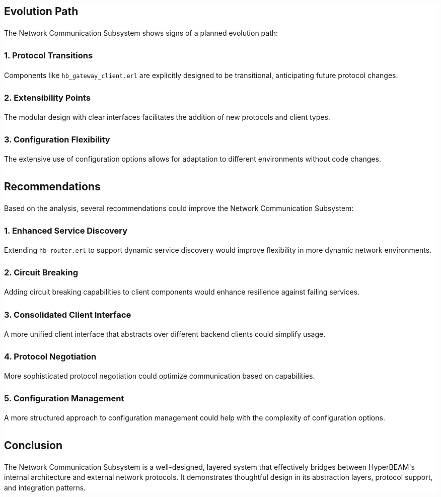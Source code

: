 ## Evolution Path

The Network Communication Subsystem shows signs of a planned evolution path:

### 1. Protocol Transitions

Components like `hb_gateway_client.erl` are explicitly designed to be transitional, anticipating future protocol changes.

### 2. Extensibility Points

The modular design with clear interfaces facilitates the addition of new protocols and client types.

### 3. Configuration Flexibility

The extensive use of configuration options allows for adaptation to different environments without code changes.

## Recommendations

Based on the analysis, several recommendations could improve the Network Communication Subsystem:

### 1. Enhanced Service Discovery

Extending `hb_router.erl` to support dynamic service discovery would improve flexibility in more dynamic network environments.

### 2. Circuit Breaking

Adding circuit breaking capabilities to client components would enhance resilience against failing services.

### 3. Consolidated Client Interface

A more unified client interface that abstracts over different backend clients could simplify usage.

### 4. Protocol Negotiation

More sophisticated protocol negotiation could optimize communication based on capabilities.

### 5. Configuration Management

A more structured approach to configuration management could help with the complexity of configuration options.

## Conclusion

The Network Communication Subsystem is a well-designed, layered system that effectively bridges between HyperBEAM's internal architecture and external network protocols. It demonstrates thoughtful design in its abstraction layers, protocol support, and integration patterns.
